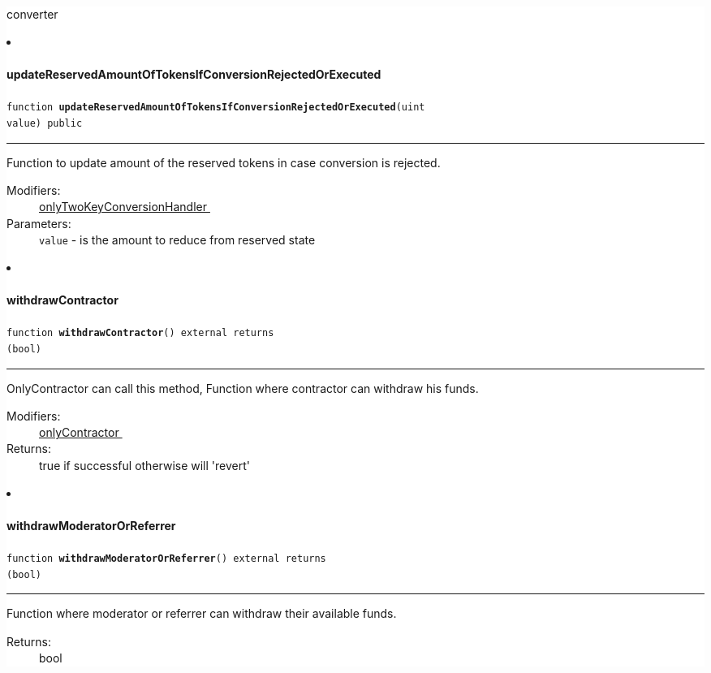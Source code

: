 converter</div></dd></dl></div></div></li><li><div class="item function"><span id="updateReservedAmountOfTokensIfConversionRejectedOrExecuted" class="anchor-marker"></span><h4 class="name">updateReservedAmountOfTokensIfConversionRejectedOrExecuted</h4><div class="body"><code class="signature">function <strong>updateReservedAmountOfTokensIfConversionRejectedOrExecuted</strong><span>(uint value) </span><span>public </span></code><hr/><div class="description"><p>Function to update amount of the reserved tokens in case conversion is rejected.</p></div><dl><dt><span class="label-modifiers">Modifiers:</span></dt><dd><a href="2key_TwoKeyAcquisitionCampaignERC20.html#onlyTwoKeyConversionHandler">onlyTwoKeyConversionHandler </a></dd><dt><span class="label-parameters">Parameters:</span></dt><dd><div><code>value</code> - is the amount to reduce from reserved state</div></dd></dl></div></div></li><li><div class="item function"><span id="withdrawContractor" class="anchor-marker"></span><h4 class="name">withdrawContractor</h4><div class="body"><code class="signature">function <strong>withdrawContractor</strong><span>() </span><span>external </span><span>returns  (bool) </span></code><hr/><div class="description"><p>OnlyContractor can call this method, Function where contractor can withdraw his funds.</p></div><dl><dt><span class="label-modifiers">Modifiers:</span></dt><dd><a href="2key_TwoKeyCampaignARC.html#onlyContractor">onlyContractor </a></dd><dt><span class="label-return">Returns:</span></dt><dd>true if successful otherwise will &#x27;revert&#x27;</dd></dl></div></div></li><li><div class="item function"><span id="withdrawModeratorOrReferrer" class="anchor-marker"></span><h4 class="name">withdrawModeratorOrReferrer</h4><div class="body"><code class="signature">function <strong>withdrawModeratorOrReferrer</strong><span>() </span><span>external </span><span>returns  (bool) </span></code><hr/><div class="description"><p>Function where moderator or referrer can withdraw their available funds.</p></div><dl><dt><span class="label-return">Returns:</span></dt><dd>bool</dd></dl></div></div></li></ul></div></div></div>
